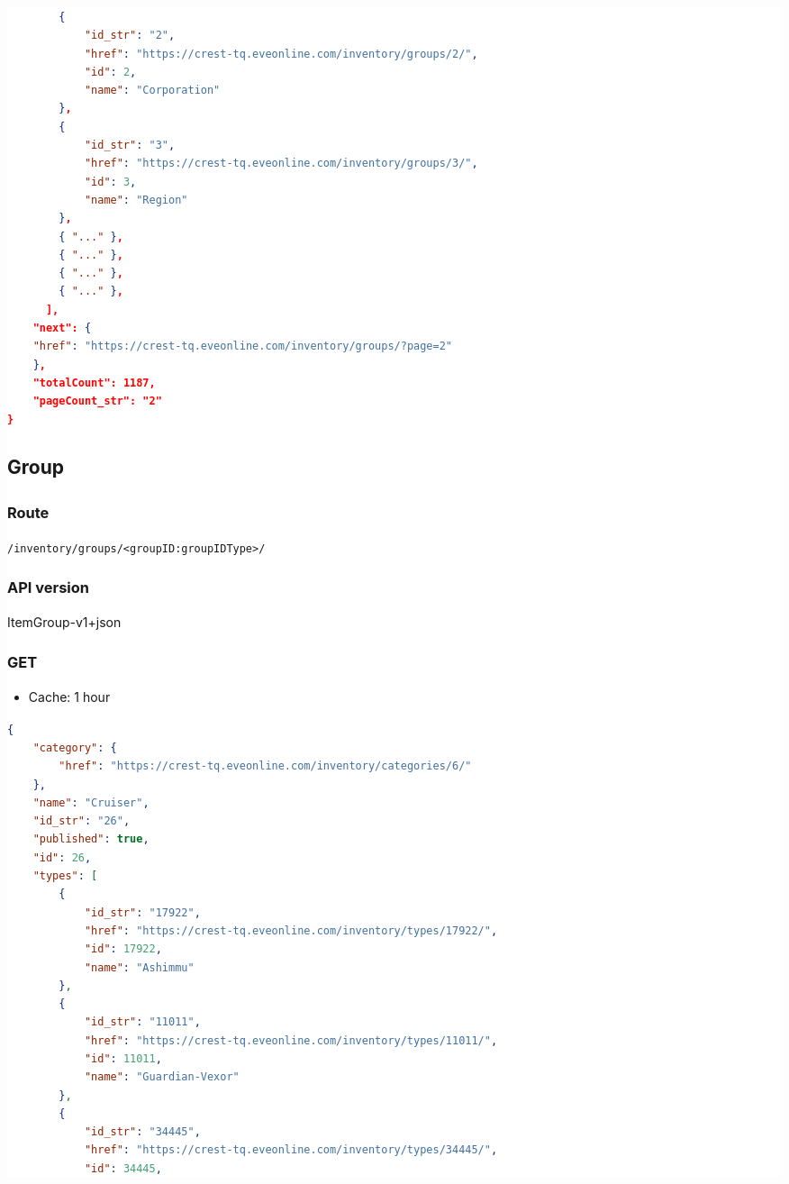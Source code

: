 ```json
		{
			"id_str": "2",
			"href": "https://crest-tq.eveonline.com/inventory/groups/2/",
			"id": 2,
			"name": "Corporation"
		},
		{
			"id_str": "3",
			"href": "https://crest-tq.eveonline.com/inventory/groups/3/",
			"id": 3,
			"name": "Region"
		},
        { "..." },
        { "..." },
        { "..." },
        { "..." },
      ],
	"next": {
	"href": "https://crest-tq.eveonline.com/inventory/groups/?page=2"
	},
	"totalCount": 1187,
	"pageCount_str": "2"
}
```

## Group
### Route
``/inventory/groups/<groupID:groupIDType>/``

### API version

ItemGroup-v1+json


### GET
* Cache: 1 hour

```json
{
	"category": {
		"href": "https://crest-tq.eveonline.com/inventory/categories/6/"
	},
	"name": "Cruiser",
	"id_str": "26",
	"published": true,
	"id": 26,
	"types": [
		{
			"id_str": "17922",
			"href": "https://crest-tq.eveonline.com/inventory/types/17922/",
			"id": 17922,
			"name": "Ashimmu"
		},
		{
			"id_str": "11011",
			"href": "https://crest-tq.eveonline.com/inventory/types/11011/",
			"id": 11011,
			"name": "Guardian-Vexor"
		},
		{
			"id_str": "34445",
			"href": "https://crest-tq.eveonline.com/inventory/types/34445/",
			"id": 34445,
```